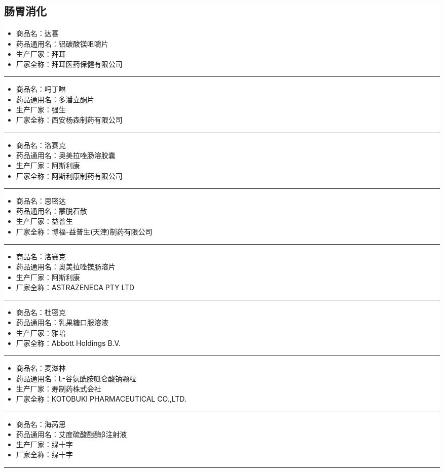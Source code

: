 ##  肠胃消化

- 商品名：达喜
- 药品通用名：铝碳酸镁咀嚼片
- 生产厂家：拜耳
- 厂家全称：拜耳医药保健有限公司

---

- 商品名：吗丁啉
- 药品通用名：多潘立酮片
- 生产厂家：强生
- 厂家全称：西安杨森制药有限公司

---

- 商品名：洛赛克
- 药品通用名：奥美拉唑肠溶胶囊
- 生产厂家：阿斯利康
- 厂家全称：阿斯利康制药有限公司

---

- 商品名：思密达
- 药品通用名：蒙脱石散
- 生产厂家：益普生
- 厂家全称：博福-益普生(天津)制药有限公司

---

- 商品名：洛赛克
- 药品通用名：奥美拉唑镁肠溶片
- 生产厂家：阿斯利康
- 厂家全称：ASTRAZENECA PTY LTD

---

- 商品名：杜密克
- 药品通用名：乳果糖口服溶液
- 生产厂家：雅培
- 厂家全称：Abbott Holdings B.V.

---

- 商品名：麦滋林
- 药品通用名：L-谷氨酰胺呱仑酸钠颗粒
- 生产厂家：寿制药株式会社
- 厂家全称：KOTOBUKI PHARMACEUTICAL CO.,LTD.

---

- 商品名：海芮思
- 药品通用名：艾度硫酸酯酶β注射液
- 生产厂家：绿十字
- 厂家全称：绿十字

---